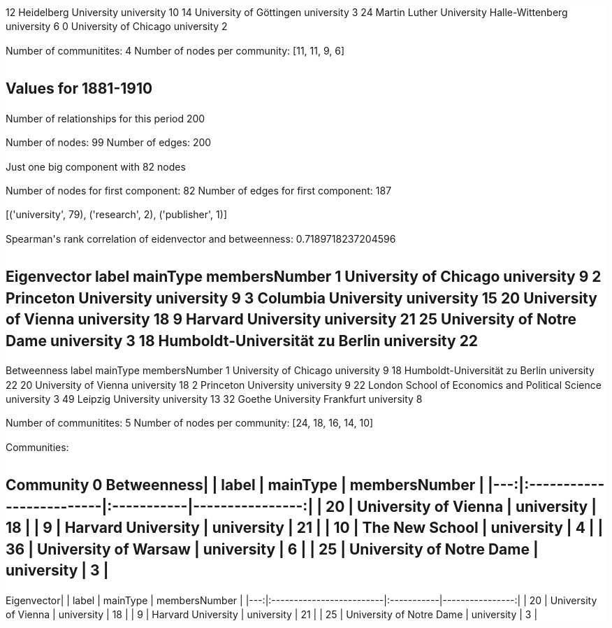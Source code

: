 12                      Heidelberg University  university            10
14                    University of Göttingen  university             3
24  Martin Luther University Halle-Wittenberg  university             6
0                       University of Chicago  university             2

Number of communitites: 4
Number of nodes per community: [11, 11, 9, 6]



## Values for 1881-1910

Number of relationships for this period 200

Number of nodes: 99
Number of edges: 200

Just one big component with 82 nodes

Number of nodes for first component: 82
Number of edges for first component: 187

[('university', 79), ('research', 2), ('publisher', 1)]

Spearman's rank correlation of eidenvector and betweenness: 0.7189718237204596

Eigenvector
                             label    mainType membersNumber
1            University of Chicago  university             9
2             Princeton University  university             9
3              Columbia University  university            15
20            University of Vienna  university            18
9               Harvard University  university            21
25        University of Notre Dame  university             3
18  Humboldt-Universität zu Berlin  university            22
-----
Betweenness                                               label    mainType membersNumber
1                              University of Chicago  university             9
18                    Humboldt-Universität zu Berlin  university            22
20                              University of Vienna  university            18
2                               Princeton University  university             9
22  London School of Economics and Political Science  university             3
49                                Leipzig University  university            13
32                       Goethe University Frankfurt  university             8

Number of communitites: 5
Number of nodes per community: [24, 18, 16, 14, 10]

Communities: 


Community 0
Betweenness|    | label                    | mainType   |   membersNumber |
|---:|:-------------------------|:-----------|----------------:|
| 20 | University of Vienna     | university |              18 |
|  9 | Harvard University       | university |              21 |
| 10 | The New School           | university |               4 |
| 36 | University of Warsaw     | university |               6 |
| 25 | University of Notre Dame | university |               3 |
-----
Eigenvector|    | label                    | mainType   |   membersNumber |
|---:|:-------------------------|:-----------|----------------:|
| 20 | University of Vienna     | university |              18 |
|  9 | Harvard University       | university |              21 |
| 25 | University of Notre Dame | university |               3 |